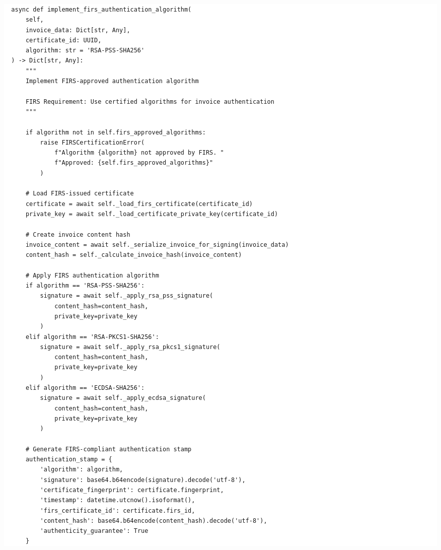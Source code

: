       async def implement_firs_authentication_algorithm(
          self,
          invoice_data: Dict[str, Any],
          certificate_id: UUID,
          algorithm: str = 'RSA-PSS-SHA256'
      ) -> Dict[str, Any]:
          """
          Implement FIRS-approved authentication algorithm
          
          FIRS Requirement: Use certified algorithms for invoice authentication
          """

          if algorithm not in self.firs_approved_algorithms:
              raise FIRSCertificationError(
                  f"Algorithm {algorithm} not approved by FIRS. "
                  f"Approved: {self.firs_approved_algorithms}"
              )

          # Load FIRS-issued certificate
          certificate = await self._load_firs_certificate(certificate_id)
          private_key = await self._load_certificate_private_key(certificate_id)

          # Create invoice content hash
          invoice_content = await self._serialize_invoice_for_signing(invoice_data)
          content_hash = self._calculate_invoice_hash(invoice_content)

          # Apply FIRS authentication algorithm
          if algorithm == 'RSA-PSS-SHA256':
              signature = await self._apply_rsa_pss_signature(
                  content_hash=content_hash,
                  private_key=private_key
              )
          elif algorithm == 'RSA-PKCS1-SHA256':
              signature = await self._apply_rsa_pkcs1_signature(
                  content_hash=content_hash,
                  private_key=private_key
              )
          elif algorithm == 'ECDSA-SHA256':
              signature = await self._apply_ecdsa_signature(
                  content_hash=content_hash,
                  private_key=private_key
              )

          # Generate FIRS-compliant authentication stamp
          authentication_stamp = {
              'algorithm': algorithm,
              'signature': base64.b64encode(signature).decode('utf-8'),
              'certificate_fingerprint': certificate.fingerprint,
              'timestamp': datetime.utcnow().isoformat(),
              'firs_certificate_id': certificate.firs_id,
              'content_hash': base64.b64encode(content_hash).decode('utf-8'),
              'authenticity_guarantee': True
          }
